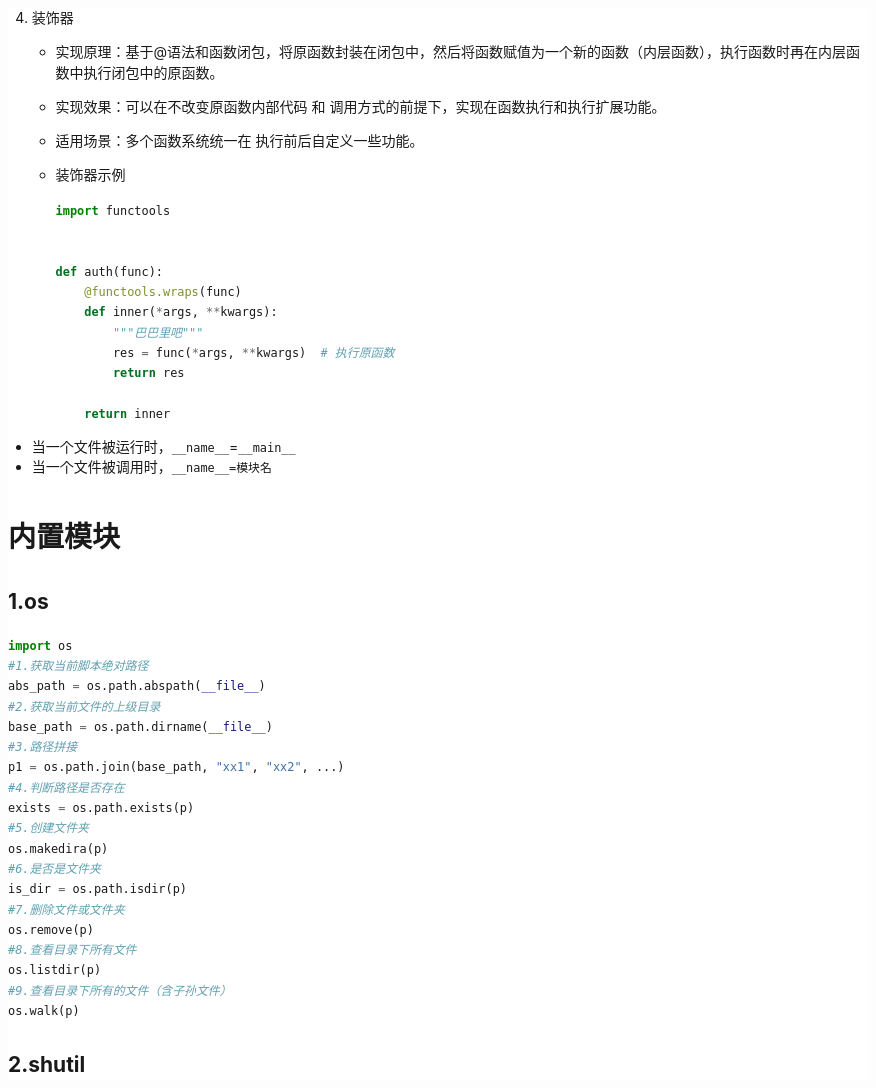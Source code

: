 4. 装饰器

   - 实现原理：基于@语法和函数闭包，将原函数封装在闭包中，然后将函数赋值为一个新的函数（内层函数），执行函数时再在内层函数中执行闭包中的原函数。

   - 实现效果：可以在不改变原函数内部代码 和 调用方式的前提下，实现在函数执行和执行扩展功能。

   - 适用场景：多个函数系统统一在 执行前后自定义一些功能。

   - 装饰器示例

     ```python
     import functools
     
     
     def auth(func):
         @functools.wraps(func)
         def inner(*args, **kwargs):
             """巴巴里吧"""
             res = func(*args, **kwargs)  # 执行原函数
             return res
     
         return inner
     ```

- 当一个文件被运行时，`__name__`=`__main__`
- 当一个文件被调用时，`__name__=模块名`

# 内置模块

## 1.os

```python
import os
#1.获取当前脚本绝对路径
abs_path = os.path.abspath(__file__)
#2.获取当前文件的上级目录
base_path = os.path.dirname(__file__)
#3.路径拼接
p1 = os.path.join(base_path, "xx1", "xx2", ...)
#4.判断路径是否存在
exists = os.path.exists(p)
#5.创建文件夹
os.makedira(p)
#6.是否是文件夹
is_dir = os.path.isdir(p)
#7.删除文件或文件夹
os.remove(p)
#8.查看目录下所有文件
os.listdir(p)
#9.查看目录下所有的文件（含子孙文件）
os.walk(p)
```

## 2.shutil
